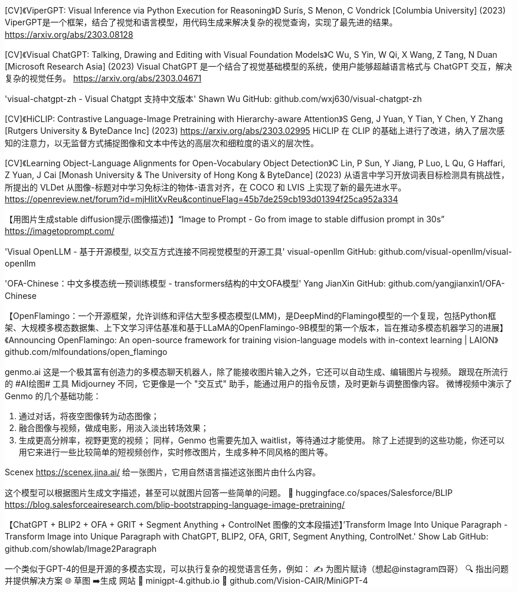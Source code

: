 [CV]《ViperGPT: Visual Inference via Python Execution for Reasoning》D Surís, S Menon, C Vondrick [Columbia University] (2023)
ViperGPT是一个框架，结合了视觉和语言模型，用代码生成来解决复杂的视觉查询，实现了最先进的结果。https://arxiv.org/abs/2303.08128

[CV]《Visual ChatGPT: Talking, Drawing and Editing with Visual Foundation Models》C Wu, S Yin, W Qi, X Wang, Z Tang, N Duan [Microsoft Research Asia] (2023)
Visual ChatGPT 是一个结合了视觉基础模型的系统，使用户能够超越语言格式与 ChatGPT 交互，解决复杂的视觉任务。 https://arxiv.org/abs/2303.04671

'visual-chatgpt-zh - Visual Chatgpt 支持中文版本' Shawn Wu GitHub: github.com/wxj630/visual-chatgpt-zh

[CV]《HiCLIP: Contrastive Language-Image Pretraining with Hierarchy-aware Attention》S Geng, J Yuan, Y Tian, Y Chen, Y Zhang [Rutgers University & ByteDance Inc] (2023)
https://arxiv.org/abs/2303.02995 HiCLIP 在 CLIP 的基础上进行了改进，纳入了层次感知的注意力，以无监督方式捕捉图像和文本中传达的高层次和细粒度的语义的层次性。

[CV]《Learning Object-Language Alignments for Open-Vocabulary Object Detection》C Lin, P Sun, Y Jiang, P Luo, L Qu, G Haffari, Z Yuan, J Cai [Monash University & The University of Hong Kong & ByteDance] (2023)
从语言中学习开放词表目标检测具有挑战性，所提出的 VLDet 从图像-标题对中学习免标注的物体-语言对齐，在 COCO 和 LVIS 上实现了新的最先进水平。
https://openreview.net/forum?id=mjHlitXvReu&continueFlag=45b7de259cb193d01394f25ca952a334

【用图片生成stable diffusion提示(图像描述)】“Image to Prompt - Go from image to stable diffusion prompt in 30s”
https://imagetoprompt.com/

'Visual OpenLLM - 基于开源模型, 以交互方式连接不同视觉模型的开源工具' visual-openllm GitHub: github.com/visual-openllm/visual-openllm

'OFA-Chinese：中文多模态统一预训练模型 - transformers结构的中文OFA模型' Yang JianXin GitHub: github.com/yangjianxin1/OFA-Chinese 

【OpenFlamingo：一个开源框架，允许训练和评估大型多模态模型(LMM)，是DeepMind的Flamingo模型的一个复现，包括Python框架、大规模多模态数据集、上下文学习评估基准和基于LLaMA的OpenFlamingo-9B模型的第一个版本，旨在推动多模态机器学习的进展】《Announcing OpenFlamingo: An open-source framework for training vision-language models with in-context learning | LAION》 github.com/mlfoundations/open_flamingo

genmo.ai
这是一个极其富有创造力的多模态聊天机器人，除了能接收图片输入之外，它还可以自动生成、编辑图片与视频。
跟现在所流行的 #AI绘图# 工具 Midjourney 不同，它更像是一个 "交互式" 助手，能通过用户的指令反馈，及时更新与调整图像内容。
微博视频中演示了 Genmo 的几个基础功能：
1. 通过对话，将夜空图像转为动态图像；
2. 融合图像与视频，做成电影，用淡入淡出转场效果；
3. 生成更高分辨率，视野更宽的视频；
同样，Genmo 也需要先加入 waitlist，等待通过才能使用。
除了上述提到的这些功能，你还可以用它来进行一些比较简单的短视频创作，实时修改图片，生成多种不同风格的图片等。

Scenex https://scenex.jina.ai/
给一张图片，它用自然语言描述这张图片由什么内容。

这个模型可以根据图片生成文字描述，甚至可以就图片回答一些简单的问题。
🔗 huggingface.co/spaces/Salesforce/BLIP ​​​
https://blog.salesforceairesearch.com/blip-bootstrapping-language-image-pretraining/

【ChatGPT + BLIP2 + OFA + GRIT + Segment Anything + ControlNet 图像的文本段描述】’Transform Image Into Unique Paragraph - Transform Image into Unique Paragraph with ChatGPT, BLIP2, OFA, GRIT, Segment Anything, ControlNet.' Show Lab GitHub: github.com/showlab/Image2Paragraph

一个类似于GPT-4的但是开源的多模态实现，可以执行复杂的视觉语言任务，例如：
✍️ 为图片赋诗（想起@instagram四哥）
🔍 指出问题并提供解决方案
🌐 草图 ➡️生成 网站
🔗 minigpt-4.github.io
🔗 github.com/Vision-CAIR/MiniGPT-4

